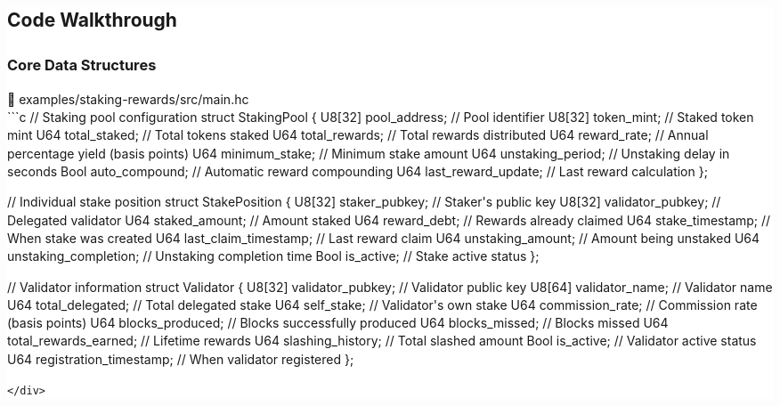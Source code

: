 
## Code Walkthrough

### Core Data Structures

<div class="code-section">
  <div class="code-header">
    <span class="filename">📁 examples/staking-rewards/src/main.hc</span>
  </div>
```c
// Staking pool configuration
struct StakingPool {
    U8[32] pool_address;         // Pool identifier
    U8[32] token_mint;           // Staked token mint
    U64 total_staked;            // Total tokens staked
    U64 total_rewards;           // Total rewards distributed
    U64 reward_rate;             // Annual percentage yield (basis points)
    U64 minimum_stake;           // Minimum stake amount
    U64 unstaking_period;        // Unstaking delay in seconds
    Bool auto_compound;          // Automatic reward compounding
    U64 last_reward_update;      // Last reward calculation
};

// Individual stake position
struct StakePosition {
    U8[32] staker_pubkey;        // Staker's public key
    U8[32] validator_pubkey;     // Delegated validator
    U64 staked_amount;           // Amount staked
    U64 reward_debt;             // Rewards already claimed
    U64 stake_timestamp;         // When stake was created
    U64 last_claim_timestamp;    // Last reward claim
    U64 unstaking_amount;        // Amount being unstaked
    U64 unstaking_completion;    // Unstaking completion time
    Bool is_active;              // Stake active status
};

// Validator information
struct Validator {
    U8[32] validator_pubkey;     // Validator public key
    U8[64] validator_name;       // Validator name
    U64 total_delegated;         // Total delegated stake
    U64 self_stake;              // Validator's own stake
    U64 commission_rate;         // Commission rate (basis points)
    U64 blocks_produced;         // Blocks successfully produced
    U64 blocks_missed;           // Blocks missed
    U64 total_rewards_earned;    // Lifetime rewards
    U64 slashing_history;        // Total slashed amount
    Bool is_active;              // Validator active status
    U64 registration_timestamp;  // When validator registered
};
```
</div>
